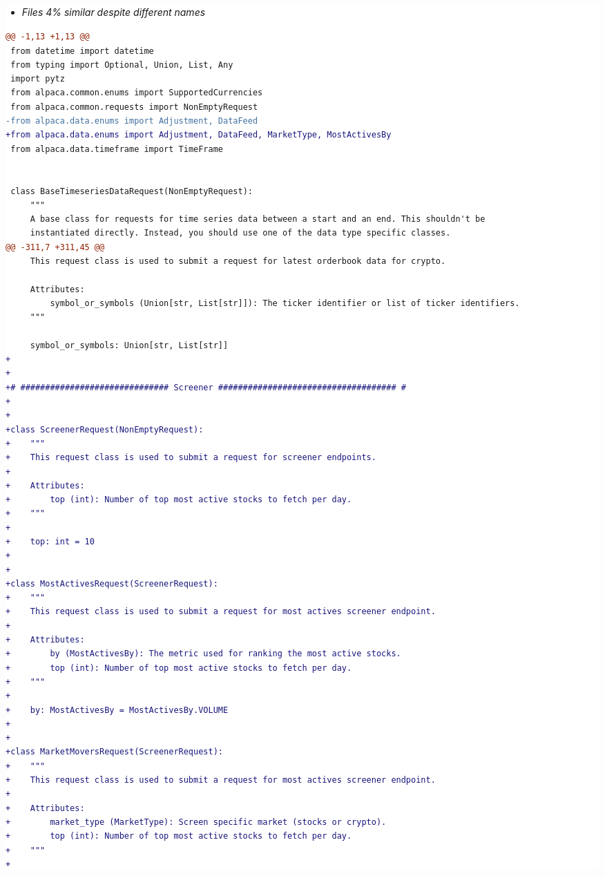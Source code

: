  * *Files 4% similar despite different names*

```diff
@@ -1,13 +1,13 @@
 from datetime import datetime
 from typing import Optional, Union, List, Any
 import pytz
 from alpaca.common.enums import SupportedCurrencies
 from alpaca.common.requests import NonEmptyRequest
-from alpaca.data.enums import Adjustment, DataFeed
+from alpaca.data.enums import Adjustment, DataFeed, MarketType, MostActivesBy
 from alpaca.data.timeframe import TimeFrame
 
 
 class BaseTimeseriesDataRequest(NonEmptyRequest):
     """
     A base class for requests for time series data between a start and an end. This shouldn't be
     instantiated directly. Instead, you should use one of the data type specific classes.
@@ -311,7 +311,45 @@
     This request class is used to submit a request for latest orderbook data for crypto.
 
     Attributes:
         symbol_or_symbols (Union[str, List[str]]): The ticker identifier or list of ticker identifiers.
     """
 
     symbol_or_symbols: Union[str, List[str]]
+
+
+# ############################## Screener #################################### #
+
+
+class ScreenerRequest(NonEmptyRequest):
+    """
+    This request class is used to submit a request for screener endpoints.
+
+    Attributes:
+        top (int): Number of top most active stocks to fetch per day.
+    """
+
+    top: int = 10
+
+
+class MostActivesRequest(ScreenerRequest):
+    """
+    This request class is used to submit a request for most actives screener endpoint.
+
+    Attributes:
+        by (MostActivesBy): The metric used for ranking the most active stocks.
+        top (int): Number of top most active stocks to fetch per day.
+    """
+
+    by: MostActivesBy = MostActivesBy.VOLUME
+
+
+class MarketMoversRequest(ScreenerRequest):
+    """
+    This request class is used to submit a request for most actives screener endpoint.
+
+    Attributes:
+        market_type (MarketType): Screen specific market (stocks or crypto).
+        top (int): Number of top most active stocks to fetch per day.
+    """
+
```